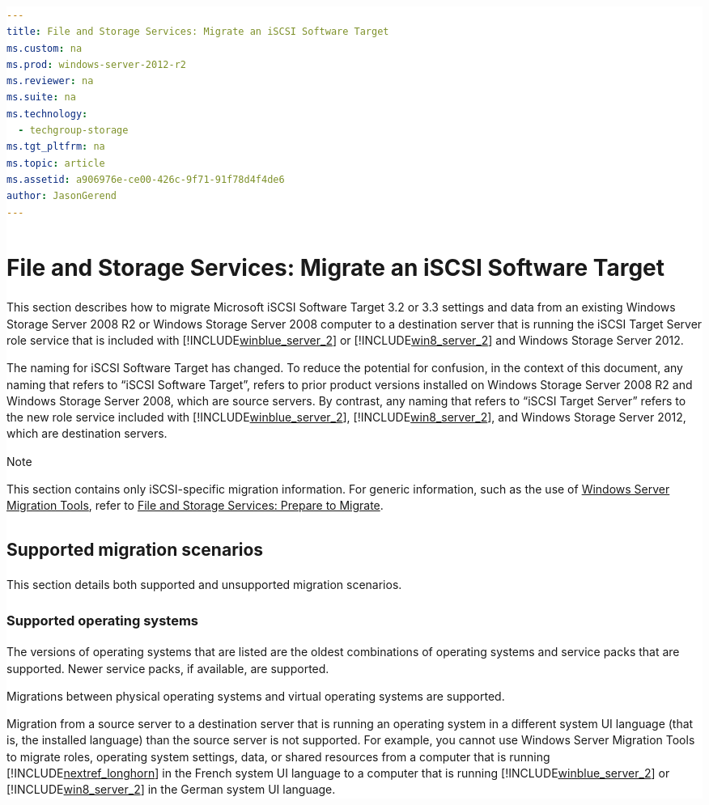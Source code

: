 ```yaml
---
title: File and Storage Services: Migrate an iSCSI Software Target
ms.custom: na
ms.prod: windows-server-2012-r2
ms.reviewer: na
ms.suite: na
ms.technology: 
  - techgroup-storage
ms.tgt_pltfrm: na
ms.topic: article
ms.assetid: a906976e-ce00-426c-9f71-91f78d4f4de6
author: JasonGerend
---
```

# File and Storage Services: Migrate an iSCSI Software Target
This section describes how to migrate Microsoft iSCSI Software Target 3.2 or 3.3 settings and data from an existing Windows Storage Server 2008 R2 or Windows Storage Server 2008 computer to a destination server that is running the iSCSI Target Server role service that is included with [!INCLUDE[winblue_server_2](../Token/winblue_server_2_md.md)] or [!INCLUDE[win8_server_2](../Token/win8_server_2_md.md)] and Windows Storage Server 2012.  
  
The naming for iSCSI Software Target has changed. To reduce the potential for confusion, in the context of this document, any naming that refers to “iSCSI Software Target”, refers to prior product versions installed on Windows Storage Server 2008 R2 and Windows Storage Server 2008, which are source servers. By contrast, any naming that refers to “iSCSI Target Server” refers to the new role service included with [!INCLUDE[winblue_server_2](../Token/winblue_server_2_md.md)], [!INCLUDE[win8_server_2](../Token/win8_server_2_md.md)], and Windows Storage Server 2012, which are destination servers.  
  
> [!NOTE]  
> This section contains only iSCSI\-specific migration information. For generic information, such as the use of [Windows Server Migration Tools](http://technet.microsoft.com/library/jj134202), refer to [File and Storage Services: Prepare to Migrate](../Topic/File-and-Storage-Services--Prepare-to-Migrate.md).  
  
## Supported migration scenarios  
This section details both supported and unsupported migration scenarios.  
  
### Supported operating systems  
The versions of operating systems that are listed are the oldest combinations of operating systems and service packs that are supported. Newer service packs, if available, are supported.  
  
Migrations between physical operating systems and virtual operating systems are supported.  
  
Migration from a source server to a destination server that is running an operating system in a different system UI language \(that is, the installed language\) than the source server is not supported. For example, you cannot use Windows Server Migration Tools to migrate roles, operating system settings, data, or shared resources from a computer that is running [!INCLUDE[nextref_longhorn](../Token/nextref_longhorn_md.md)] in the French system UI language to a computer that is running [!INCLUDE[winblue_server_2](../Token/winblue_server_2_md.md)] or [!INCLUDE[win8_server_2](../Token/win8_server_2_md.md)] in the German system UI language.  
  
